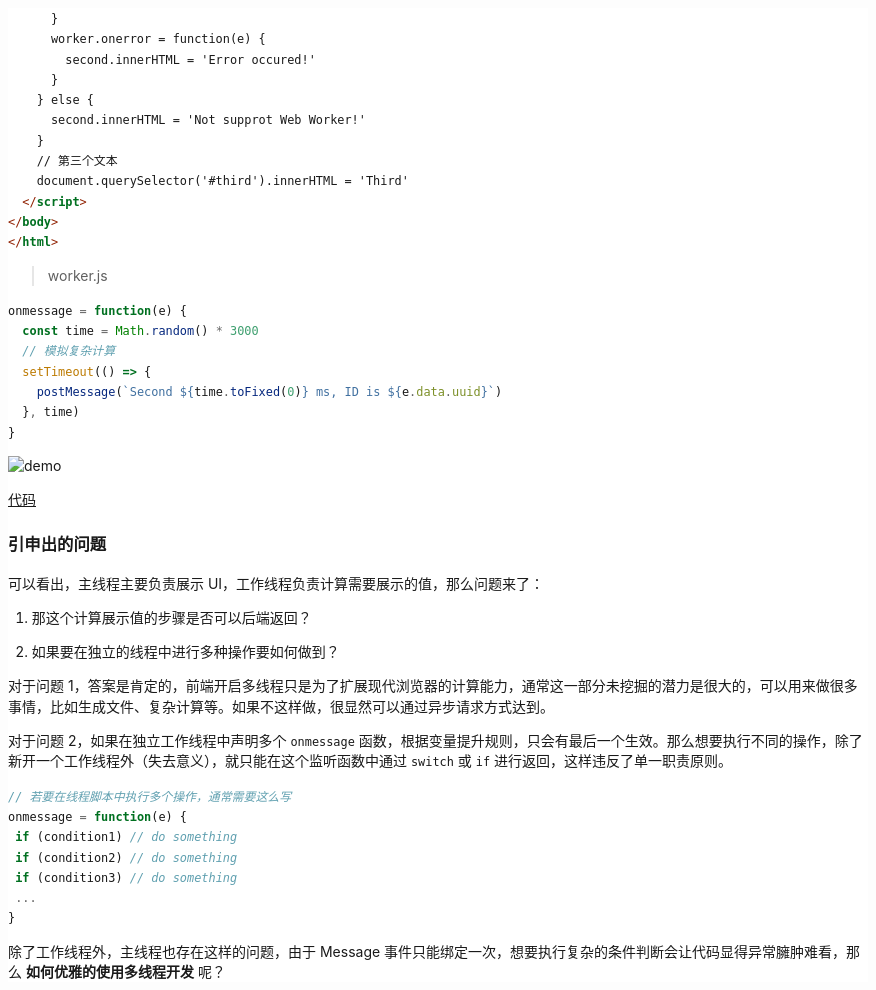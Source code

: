 ```html
      }
      worker.onerror = function(e) {
        second.innerHTML = 'Error occured!'
      }
    } else {
      second.innerHTML = 'Not supprot Web Worker!'
    }
    // 第三个文本
    document.querySelector('#third').innerHTML = 'Third'
  </script>
</body>
</html>
```

> worker.js

```js
onmessage = function(e) {
  const time = Math.random() * 3000
  // 模拟复杂计算
  setTimeout(() => {
    postMessage(`Second ${time.toFixed(0)} ms, ID is ${e.data.uuid}`)
  }, time)
}
```

<img :src="$withBase('/assets/browser/1832f04753454ccdbfab3c2d88a3b4e2_tplv-k3u1fbpfcp-watermark.awebp')" alt="demo"/>

[代码](https://codepen.io/konp/pen/VwbRexR)

### 引申出的问题

可以看出，主线程主要负责展示 UI，工作线程负责计算需要展示的值，那么问题来了：

1. 那这个计算展示值的步骤是否可以后端返回？

2. 如果要在独立的线程中进行多种操作要如何做到？

对于问题 1，答案是肯定的，前端开启多线程只是为了扩展现代浏览器的计算能力，通常这一部分未挖掘的潜力是很大的，可以用来做很多事情，比如生成文件、复杂计算等。如果不这样做，很显然可以通过异步请求方式达到。

对于问题 2，如果在独立工作线程中声明多个 `onmessage` 函数，根据变量提升规则，只会有最后一个生效。那么想要执行不同的操作，除了新开一个工作线程外（失去意义），就只能在这个监听函数中通过 `switch` 或 `if` 进行返回，这样违反了单一职责原则。

```js
// 若要在线程脚本中执行多个操作，通常需要这么写
onmessage = function(e) {
 if (condition1) // do something
 if (condition2) // do something
 if (condition3) // do something
 ...
}
```

除了工作线程外，主线程也存在这样的问题，由于 Message 事件只能绑定一次，想要执行复杂的条件判断会让代码显得异常臃肿难看，那么 **如何优雅的使用多线程开发** 呢？
